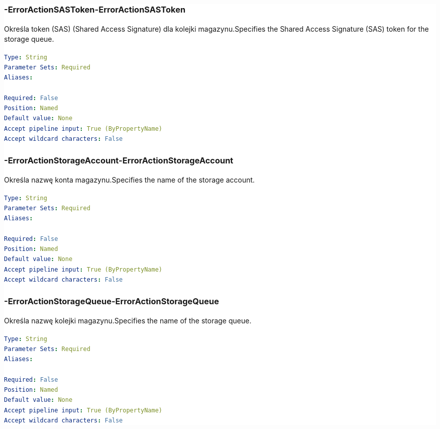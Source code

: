 ### <span data-ttu-id="e0ede-142">-ErrorActionSASToken</span><span class="sxs-lookup"><span data-stu-id="e0ede-142">-ErrorActionSASToken</span></span>
<span data-ttu-id="e0ede-143">Określa token (SAS) (Shared Access Signature) dla kolejki magazynu.</span><span class="sxs-lookup"><span data-stu-id="e0ede-143">Specifies the Shared Access Signature (SAS) token for the storage queue.</span></span>

```yaml
Type: String
Parameter Sets: Required
Aliases: 

Required: False
Position: Named
Default value: None
Accept pipeline input: True (ByPropertyName)
Accept wildcard characters: False
```

### <span data-ttu-id="e0ede-144">-ErrorActionStorageAccount</span><span class="sxs-lookup"><span data-stu-id="e0ede-144">-ErrorActionStorageAccount</span></span>
<span data-ttu-id="e0ede-145">Określa nazwę konta magazynu.</span><span class="sxs-lookup"><span data-stu-id="e0ede-145">Specifies the name of the storage account.</span></span>

```yaml
Type: String
Parameter Sets: Required
Aliases: 

Required: False
Position: Named
Default value: None
Accept pipeline input: True (ByPropertyName)
Accept wildcard characters: False
```

### <span data-ttu-id="e0ede-146">-ErrorActionStorageQueue</span><span class="sxs-lookup"><span data-stu-id="e0ede-146">-ErrorActionStorageQueue</span></span>
<span data-ttu-id="e0ede-147">Określa nazwę kolejki magazynu.</span><span class="sxs-lookup"><span data-stu-id="e0ede-147">Specifies the name of the storage queue.</span></span>

```yaml
Type: String
Parameter Sets: Required
Aliases: 

Required: False
Position: Named
Default value: None
Accept pipeline input: True (ByPropertyName)
Accept wildcard characters: False
```
